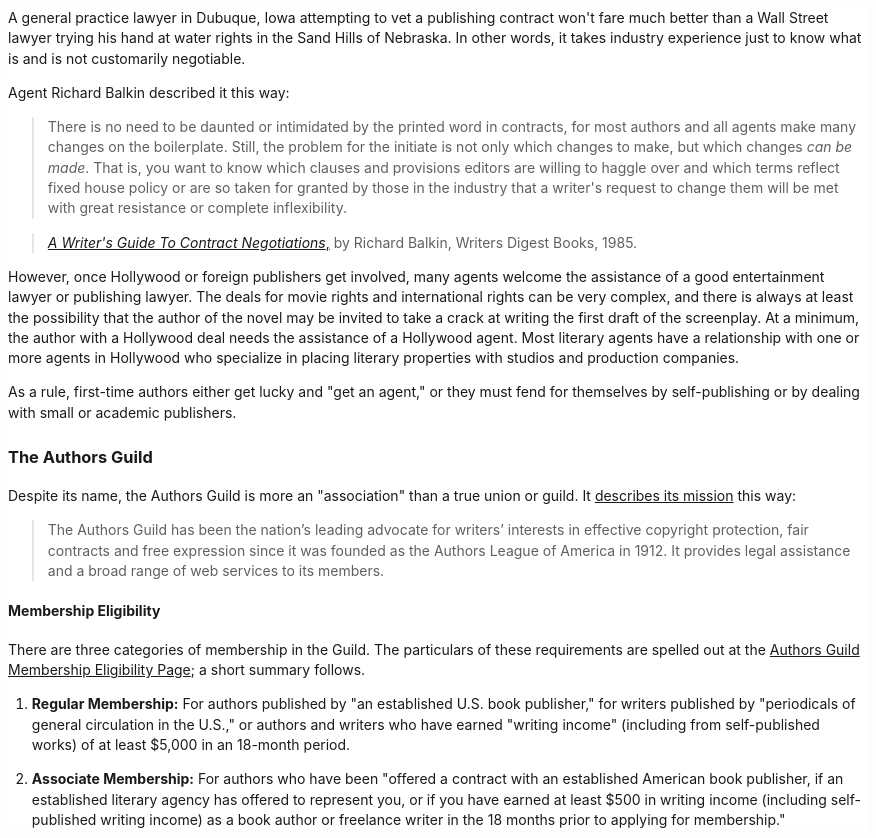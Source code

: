 A general practice lawyer in Dubuque, Iowa 
attempting to vet a publishing contract 
won't fare much better than a Wall Street lawyer 
trying his hand at water rights in the Sand Hills of Nebraska. 
In other words, 
it takes industry experience just to know what is and is not customarily negotiable.

Agent Richard Balkin described it this way: 

> There is no need to be daunted or intimidated by the printed word in contracts, for most authors and all agents make many changes on the boilerplate. Still, the problem for the initiate is not only which changes to make, but which changes *can be made*. That is, you want to know which clauses and provisions editors are willing to haggle over and which terms reflect fixed house policy or are so taken for granted by those in the industry that a writer's request to change them will be met with great resistance or complete inflexibility. 

> [*A Writer's Guide To Contract Negotiations*,][balkin] by Richard Balkin, Writers Digest Books, 1985.

However, once Hollywood or foreign publishers get involved, 
many agents welcome the assistance of a good entertainment lawyer or publishing lawyer. 
The deals for movie rights and international rights can be very complex, 
and there is always at least the possibility that the author of the novel 
may be invited to take a crack at writing the first draft of the screenplay. 
At a minimum, the author with a Hollywood deal needs the assistance 
of a Hollywood agent.
Most literary agents have a relationship with one or more agents in Hollywood who specialize in placing literary properties with studios and production companies.

As a rule, first-time authors either get lucky and "get an agent,"
or they must fend for themselves by self-publishing 
or by dealing with small or academic publishers. 

### The Authors Guild

Despite its name, the Authors Guild is more an "association" than a true union or guild. 
It [describes its mission](http://www.authorsguild.org/about/) this way:

> The Authors Guild has been the nation’s leading advocate for writers’ interests in effective copyright protection, fair contracts and free expression since it was founded as the Authors League of America in 1912. It provides legal assistance and a broad range of web services to its members.

#### Membership Eligibility

There are three categories of membership in the Guild. 
The particulars of these requirements are spelled out at the [Authors Guild Membership Eligibility Page](http://www.authorsguild.org/members/guild-membership-eligibility/); 
a short summary follows.

1. **Regular Membership:** For authors published by "an established U.S. book publisher," for writers published by "periodicals of general circulation in the U.S.," or authors and writers who have earned "writing income" (including from self-published works) of at least $5,000 in an 18-month period. 

2. **Associate Membership:** For authors who have been "offered a contract with an established American book publisher, if an established literary agency has offered to represent you, or if you have earned at least $500 in writing income (including self-published writing income) as a book author or freelance writer in the 18 months prior to applying for membership." 


[model]:  https://www.authorsguild.org/member-benefits/legal-services/model-book-contract/
[improving]: http://www.authorsguild.org/services/legal-services/improving-your-book-contract/ "Authors Guild: Improving Your Book Contract"
[balkin]: http://www.amazon.com/Negotiations-Negotiating-Profitable-Contracts-Agreements-/dp/0898793602/inscape-20 "Richard Balkin, Contract Negotiations" 
[levine]: http://www.amazon.com/Negotiating-Book-Contract-Authors-Lawyers/dp/1559213833/inscape-20 "Mark L. Levine, Negotiating A Book Contract"
[guild]: https://www.authorsguild.org/member-benefits/legal-services/contract-reviews/ "Legal Services & Contract Review" 
[reviews]: http://www.authorsguild.org/member-benefits/legal-services/contract-reviews/ "The Authors Guild 3-Step Approach To Negotiating Contracts" 
[ag]: http://www.authorsguild.org
[pinnacle]: http://lawschool.westlaw.com/shared/westlawRedirect.aspx?task=find&cite=519+F.supp+118&appflag=67.12 "Pinnacle Books v. Harlequin"